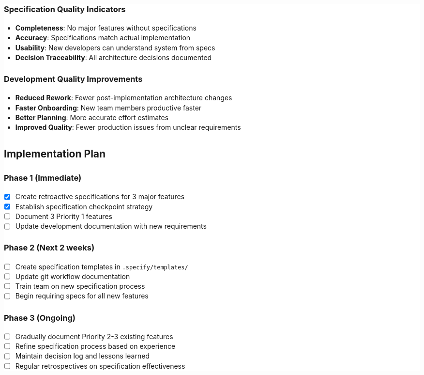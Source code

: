 ### Specification Quality Indicators
- **Completeness**: No major features without specifications
- **Accuracy**: Specifications match actual implementation
- **Usability**: New developers can understand system from specs
- **Decision Traceability**: All architecture decisions documented

### Development Quality Improvements
- **Reduced Rework**: Fewer post-implementation architecture changes
- **Faster Onboarding**: New team members productive faster
- **Better Planning**: More accurate effort estimates
- **Improved Quality**: Fewer production issues from unclear requirements

## Implementation Plan

### Phase 1 (Immediate)
- [x] Create retroactive specifications for 3 major features
- [x] Establish specification checkpoint strategy
- [ ] Document 3 Priority 1 features
- [ ] Update development documentation with new requirements

### Phase 2 (Next 2 weeks)
- [ ] Create specification templates in `.specify/templates/`
- [ ] Update git workflow documentation
- [ ] Train team on new specification process
- [ ] Begin requiring specs for all new features

### Phase 3 (Ongoing)
- [ ] Gradually document Priority 2-3 existing features
- [ ] Refine specification process based on experience
- [ ] Maintain decision log and lessons learned
- [ ] Regular retrospectives on specification effectiveness

